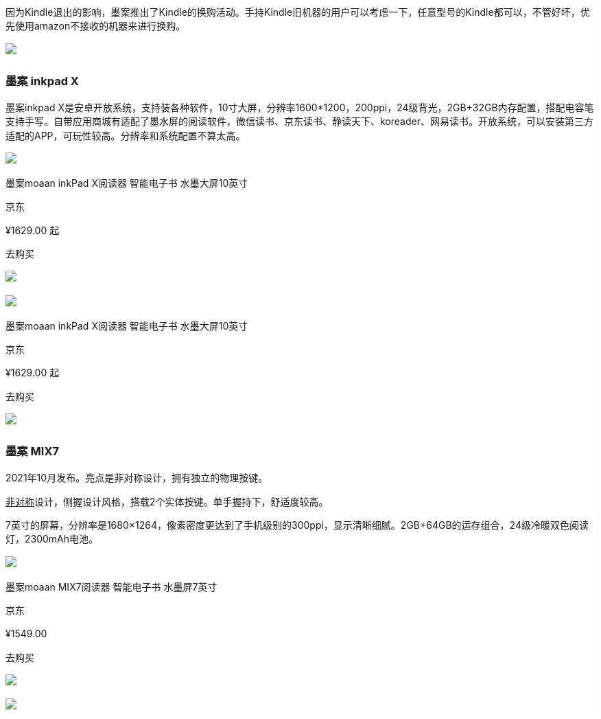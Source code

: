 因为Kindle退出的影响，墨案推出了Kindle的换购活动。手持Kindle旧机器的用户可以考虑一下，任意型号的Kindle都可以，不管好坏，优先使用amazon不接收的机器来进行换购。

![](https://proxy-prod.omnivore-image-cache.app/1440x0,sX1VbrcoRIJx8hItc-XcnNaw-sCZf95bkULlIQVACAew/https://pic4.zhimg.com/v2-2401450b8d419985d945115c1c2e8d0f_b.jpg?consumer=ZHI_MENG)

### 墨案 inkpad X

墨案inkpad X是安卓开放系统，支持装各种软件，10寸大屏，分辨率1600\*1200，200ppi，24级背光，2GB+32GB内存配置，搭配电容笔支持手写。自带应用商城有适配了墨水屏的阅读软件，微信读书、京东读书、静读天下、koreader、网易读书。开放系统，可以安装第三方适配的APP，可玩性较高。分辨率和系统配置不算太高。

![](https://proxy-prod.omnivore-image-cache.app/0x0,sIO-WDljfmVEwRfsjxBLCJXjiQyshAHLYLzQHE6DivP0/https://picx.zhimg.com/v2-bd2e1c1a86311b0517bd3558fddcbaa9_720w.jpg?source=b555e01d)

墨案moaan inkPad X阅读器 智能电子书 水墨大屏10英寸

京东

¥1629.00 起

去购买

![](https://proxy-prod.omnivore-image-cache.app/0x0,s9ctgADzrzlhEzo7U_XlDPxqCXDaznseLmlo37aAXnfo/https://pic1.zhimg.com/v2-9f3d8b0bc503cc760c01c440c84fceba.png)

![](https://proxy-prod.omnivore-image-cache.app/0x0,sIO-WDljfmVEwRfsjxBLCJXjiQyshAHLYLzQHE6DivP0/https://picx.zhimg.com/v2-bd2e1c1a86311b0517bd3558fddcbaa9_720w.jpg?source=b555e01d)

墨案moaan inkPad X阅读器 智能电子书 水墨大屏10英寸

京东

¥1629.00 起

去购买

![](https://proxy-prod.omnivore-image-cache.app/0x0,s9ctgADzrzlhEzo7U_XlDPxqCXDaznseLmlo37aAXnfo/https://pic1.zhimg.com/v2-9f3d8b0bc503cc760c01c440c84fceba.png)

### 墨案 MIX7

2021年10月发布。亮点是非对称设计，拥有独立的物理按键。

[非对称](https://www.zhihu.com/search?q=%E9%9D%9E%E5%AF%B9%E7%A7%B0&search%5Fsource=Entity&hybrid%5Fsearch%5Fsource=Entity&hybrid%5Fsearch%5Fextra=%7B%22sourceType%22%3A%22answer%22%2C%22sourceId%22%3A2512932027%7D)设计，侧握设计风格，搭载2个实体按键。单手握持下，舒适度较高。

7英寸的屏幕，分辨率是1680×1264，像素密度更达到了手机级别的300ppi，显示清晰细腻。2GB+64GB的运存组合，24级冷暖双色阅读灯，2300mAh电池。

![](https://proxy-prod.omnivore-image-cache.app/0x0,sMQRDgP7lBZV5TdrtFoZPzRuBfLQW6zjGBZoYNCI4Dzw/https://picx.zhimg.com/v2-7f2858d7648f473f7ceb3b067af8d918_720w.jpg?source=b555e01d)

墨案moaan MIX7阅读器 智能电子书 水墨屏7英寸

京东

¥1549.00 

去购买

![](https://proxy-prod.omnivore-image-cache.app/0x0,s9ctgADzrzlhEzo7U_XlDPxqCXDaznseLmlo37aAXnfo/https://pic1.zhimg.com/v2-9f3d8b0bc503cc760c01c440c84fceba.png)

![](https://proxy-prod.omnivore-image-cache.app/0x0,sMQRDgP7lBZV5TdrtFoZPzRuBfLQW6zjGBZoYNCI4Dzw/https://picx.zhimg.com/v2-7f2858d7648f473f7ceb3b067af8d918_720w.jpg?source=b555e01d)
